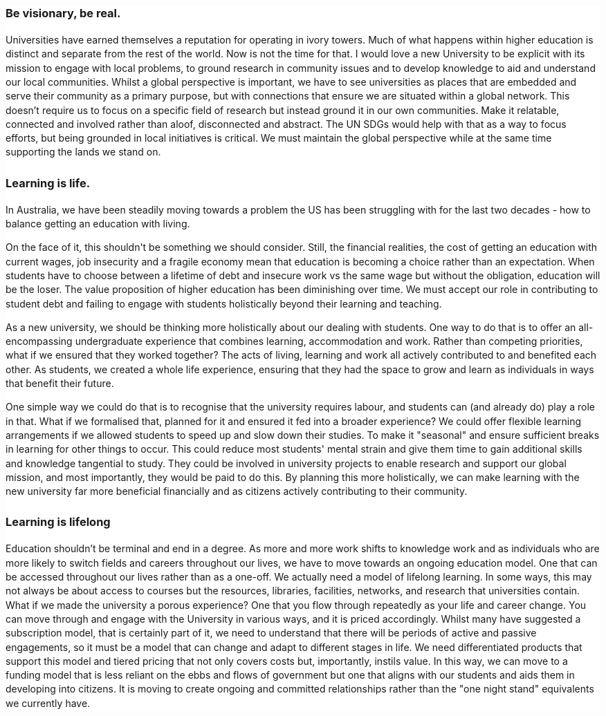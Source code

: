 ### Be visionary, be real.
Universities have earned themselves a reputation for operating in ivory towers. Much of what happens within higher education is distinct and separate from the rest of the world. Now is not the time for that. I would love a new University to be explicit with its mission to engage with local problems, to ground research in community issues and to develop knowledge to aid and understand our local communities. Whilst a global perspective is important, we have to see universities as places that are embedded and serve their community as a primary purpose, but with connections that ensure we are situated within a global network. This doesn’t require us to focus on a specific field of research but instead ground it in our own communities. Make it relatable, connected and involved rather than aloof, disconnected and abstract. The UN SDGs would help with that as a way to focus efforts, but being grounded in local initiatives is critical. We must maintain the global perspective while at the same time supporting the lands we stand on. 

### Learning is life.
In Australia, we have been steadily moving towards a problem the US has been struggling with for the last two decades - how to balance getting an education with living. 

On the face of it, this shouldn't be something we should consider. Still, the financial realities, the cost of getting an education with current wages, job insecurity and a fragile economy mean that education is becoming a choice rather than an expectation. When students have to choose between a lifetime of debt and insecure work vs the same wage but without the obligation, education will be the loser. The value proposition of higher education has been diminishing over time. We must accept our role in contributing to student debt and failing to engage with students holistically beyond their learning and teaching. 

As a new university, we should be thinking more holistically about our dealing with students. One way to do that is to offer an all-encompassing undergraduate experience that combines learning, accommodation and work. Rather than competing priorities, what if we ensured that they worked together? The acts of living, learning and work all actively contributed to and benefited each other. As students, we created a whole life experience, ensuring that they had the space to grow and learn as individuals in ways that benefit their future. 

One simple way we could do that is to recognise that the university requires labour, and students can (and already do) play a role in that. What if we formalised that, planned for it and ensured it fed into a broader experience?  We could offer flexible learning arrangements if we allowed students to speed up and slow down their studies. To make it "seasonal" and ensure sufficient breaks in learning for other things to occur. This could reduce most students' mental strain and give them time to gain additional skills and knowledge tangential to study. They could be involved in university projects to enable research and support our global mission, and most importantly, they would be paid to do this. By planning this more holistically, we can make learning with the new university far more beneficial financially and as citizens actively contributing to their community. 

### Learning is lifelong
Education shouldn’t be terminal and end in a degree. As more and more work shifts to knowledge work and as individuals who are more likely to switch fields and careers throughout our lives, we have to move towards an ongoing education model. One that can be accessed throughout our lives rather than as a one-off. We actually need a model of lifelong learning. In some ways, this may not always be about access to courses but the resources, libraries, facilities, networks, and research that universities contain. What if we made the university a porous experience? One that you flow through repeatedly as your life and career change. You can move through and engage with the University in various ways, and it is priced accordingly. Whilst many have suggested a subscription model, that is certainly part of it, we need to understand that there will be periods of active and passive engagements, so it must be a model that can change and adapt to different stages in life. We need differentiated products that support this model and tiered pricing that not only covers costs but, importantly, instils value. In this way, we can move to a funding model that is less reliant on the ebbs and flows of government but one that aligns with our students and aids them in developing into citizens. It is moving to create ongoing and committed relationships rather than the "one night stand" equivalents we currently have. 
